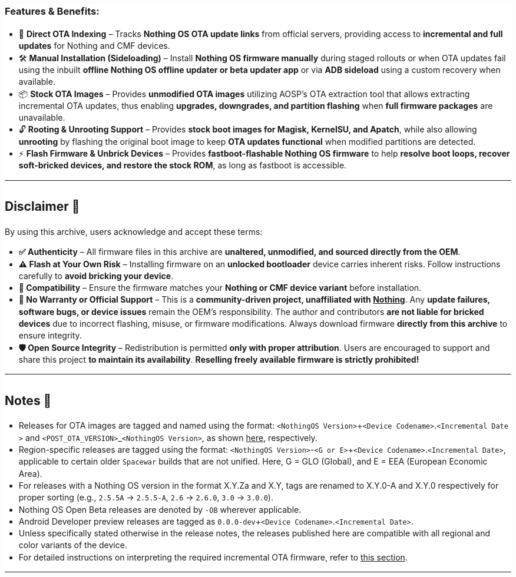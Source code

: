 ### Features & Benefits:

- 📡 **Direct OTA Indexing** – Tracks **Nothing OS OTA update links** from official servers, providing access to **incremental and full updates** for Nothing and CMF devices.
- 🛠️ **Manual Installation (Sideloading)** – Install **Nothing OS firmware manually** during staged rollouts or when OTA updates fail using the inbuilt **offline Nothing OS offline updater or beta updater app** or via **ADB sideload** using a custom recovery when available.
- 📦 **Stock OTA Images** – Provides **unmodified OTA images** utilizing AOSP’s OTA extraction tool that allows extracting incremental OTA updates, thus enabling **upgrades, downgrades, and partition flashing** when **full firmware packages** are unavailable.
- 🔓 **Rooting & Unrooting Support** – Provides **stock boot images for Magisk, KernelSU, and Apatch**, while also allowing **unrooting** by flashing the original boot image to keep **OTA updates functional** when modified partitions are detected.
- ⚡ **Flash Firmware & Unbrick Devices** – Provides **fastboot-flashable Nothing OS firmware** to help **resolve boot loops, recover soft-bricked devices, and restore the stock ROM**, as long as fastboot is accessible.

---

## Disclaimer 🚨

By using this archive, users acknowledge and accept these terms:
- **✅ Authenticity** – All firmware files in this archive are **unaltered, unmodified, and sourced directly from the OEM**.
- **⚠️ Flash at Your Own Risk** – Installing firmware on an **unlocked bootloader** device carries inherent risks. Follow instructions carefully to **avoid bricking your device**.
- **📌 Compatibility** – Ensure the firmware matches your **Nothing or CMF device variant** before installation.
- **🚫 No Warranty or Official Support** – This is a **community-driven project, unaffiliated with [Nothing](https://nothing.tech)**. Any **update failures, software bugs, or device issues** remain the OEM’s responsibility. The author and contributors **are not liable for bricked devices** due to incorrect flashing, misuse, or firmware modifications. Always download firmware **directly from this archive** to ensure integrity.
- **🛡️ Open Source Integrity** – Redistribution is permitted **only with proper attribution**. Users are encouraged to support and share this project **to maintain its availability**. **Reselling freely available firmware is strictly prohibited!**

---

## Notes 📝

- Releases for OTA images are tagged and named using the format: `<NothingOS Version>`+`<Device Codename>`.`<Incremental Date>` and `<POST_OTA_VERSION>`_`<NothingOS Version>`, as shown [here](https://github.com/spike0en/nothing_archive/releases), respectively.
- Region-specific releases are tagged using the format: `<NothingOS Version>`-`<G or E>`+`<Device Codename>`.`<Incremental Date>`, applicable to certain older `Spacewar` builds that are not unified. Here, G = GLO (Global), and E = EEA (European Economic Area).
- For releases with a Nothing OS version in the format X.Y.Za and X.Y, tags are renamed to X.Y.0-A and X.Y.0 respectively for proper sorting (e.g., `2.5.5A` → `2.5.5-A`, `2.6` → `2.6.0`, `3.0` → `3.0.0`).
- Nothing OS Open Beta releases are denoted by `-OB` wherever applicable.
- Android Developer preview releases are tagged as `0.0.0-dev`+`<Device Codename>`.`<Incremental Date>`.
- Unless specifically stated otherwise in the release notes, the releases published here are compatible with all regional and color variants of the device.
- For detailed instructions on interpreting the required incremental OTA firmware, refer to [this section](#i-ota-sideloading-).

---